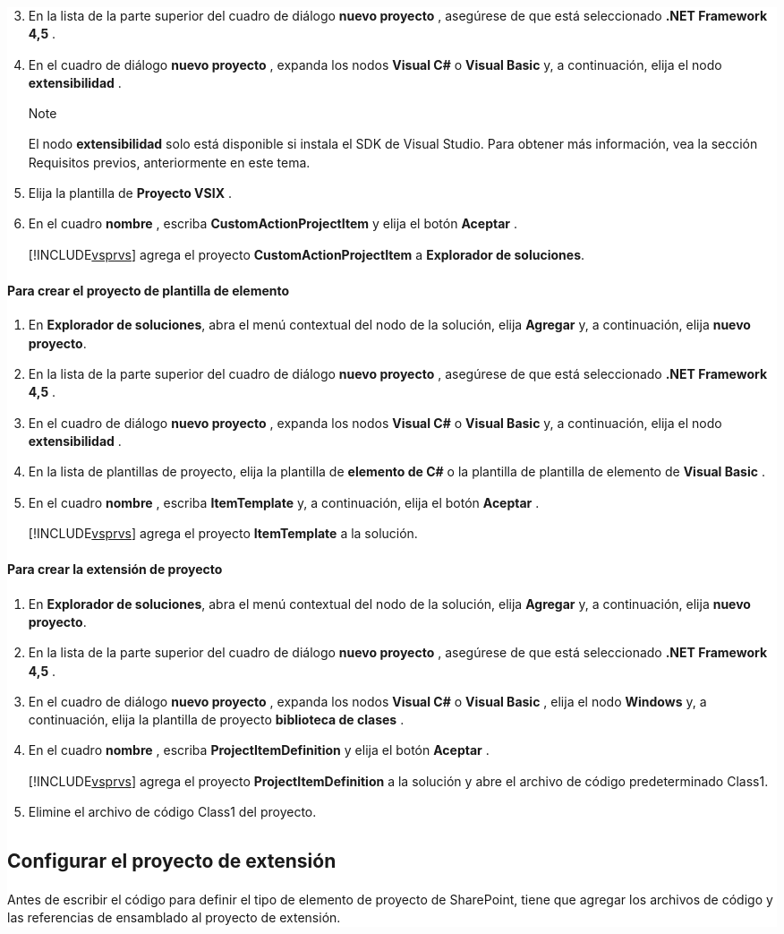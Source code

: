 3. En la lista de la parte superior del cuadro de diálogo **nuevo proyecto** , asegúrese de que está seleccionado **.NET Framework 4,5** .

4. En el cuadro de diálogo **nuevo proyecto** , expanda los nodos **Visual C#** o **Visual Basic** y, a continuación, elija el nodo **extensibilidad** .

    > [!NOTE]
    > El nodo **extensibilidad** solo está disponible si instala el SDK de Visual Studio. Para obtener más información, vea la sección Requisitos previos, anteriormente en este tema.

5. Elija la plantilla de **Proyecto VSIX** .

6. En el cuadro **nombre** , escriba **CustomActionProjectItem** y elija el botón **Aceptar** .

     [!INCLUDE[vsprvs](../sharepoint/includes/vsprvs-md.md)] agrega el proyecto **CustomActionProjectItem** a **Explorador de soluciones**.

#### <a name="to-create-the-item-template-project"></a>Para crear el proyecto de plantilla de elemento

1. En **Explorador de soluciones**, abra el menú contextual del nodo de la solución, elija **Agregar** y, a continuación, elija **nuevo proyecto**.

2. En la lista de la parte superior del cuadro de diálogo **nuevo proyecto** , asegúrese de que está seleccionado **.NET Framework 4,5** .

3. En el cuadro de diálogo **nuevo proyecto** , expanda los nodos **Visual C#** o **Visual Basic** y, a continuación, elija el nodo **extensibilidad** .

4. En la lista de plantillas de proyecto, elija la plantilla de **elemento de C#** o la plantilla de plantilla de elemento de **Visual Basic** .

5. En el cuadro **nombre** , escriba **ItemTemplate** y, a continuación, elija el botón **Aceptar** .

     [!INCLUDE[vsprvs](../sharepoint/includes/vsprvs-md.md)] agrega el proyecto **ItemTemplate** a la solución.

#### <a name="to-create-the-extension-project"></a>Para crear la extensión de proyecto

1. En **Explorador de soluciones**, abra el menú contextual del nodo de la solución, elija **Agregar** y, a continuación, elija **nuevo proyecto**.

2. En la lista de la parte superior del cuadro de diálogo **nuevo proyecto** , asegúrese de que está seleccionado **.NET Framework 4,5** .

3. En el cuadro de diálogo **nuevo proyecto** , expanda los nodos **Visual C#** o **Visual Basic** , elija el nodo **Windows** y, a continuación, elija la plantilla de proyecto **biblioteca de clases** .

4. En el cuadro **nombre** , escriba **ProjectItemDefinition** y elija el botón **Aceptar** .

     [!INCLUDE[vsprvs](../sharepoint/includes/vsprvs-md.md)] agrega el proyecto **ProjectItemDefinition** a la solución y abre el archivo de código predeterminado Class1.

5. Elimine el archivo de código Class1 del proyecto.

## <a name="configure-the-extension-project"></a>Configurar el proyecto de extensión
 Antes de escribir el código para definir el tipo de elemento de proyecto de SharePoint, tiene que agregar los archivos de código y las referencias de ensamblado al proyecto de extensión.
